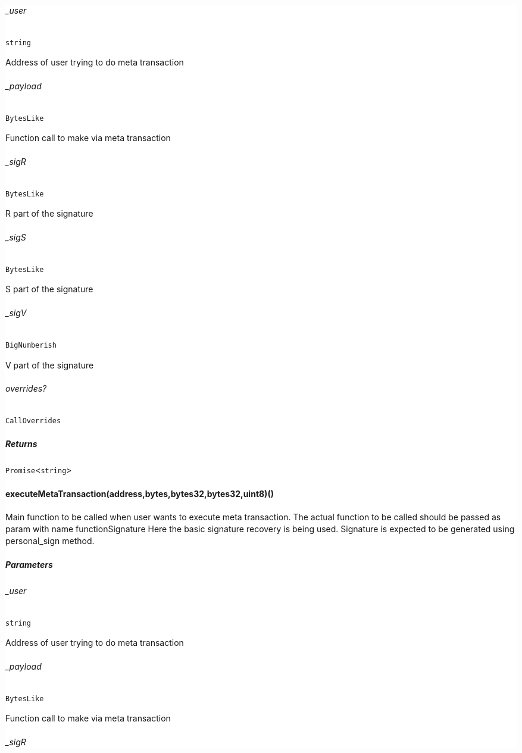 ###### \_user

`string`

Address of user trying to do meta transaction

###### \_payload

`BytesLike`

Function call to make via meta transaction

###### \_sigR

`BytesLike`

R part of the signature

###### \_sigS

`BytesLike`

S part of the signature

###### \_sigV

`BigNumberish`

V part of the signature

###### overrides?

`CallOverrides`

##### Returns

`Promise`\<`string`\>

#### executeMetaTransaction(address,bytes,bytes32,bytes32,uint8)()

Main function to be called when user wants to execute meta transaction. The actual function to be called should be passed as param with name functionSignature Here the basic signature recovery is being used. Signature is expected to be generated using personal_sign method.

##### Parameters

###### \_user

`string`

Address of user trying to do meta transaction

###### \_payload

`BytesLike`

Function call to make via meta transaction

###### \_sigR
